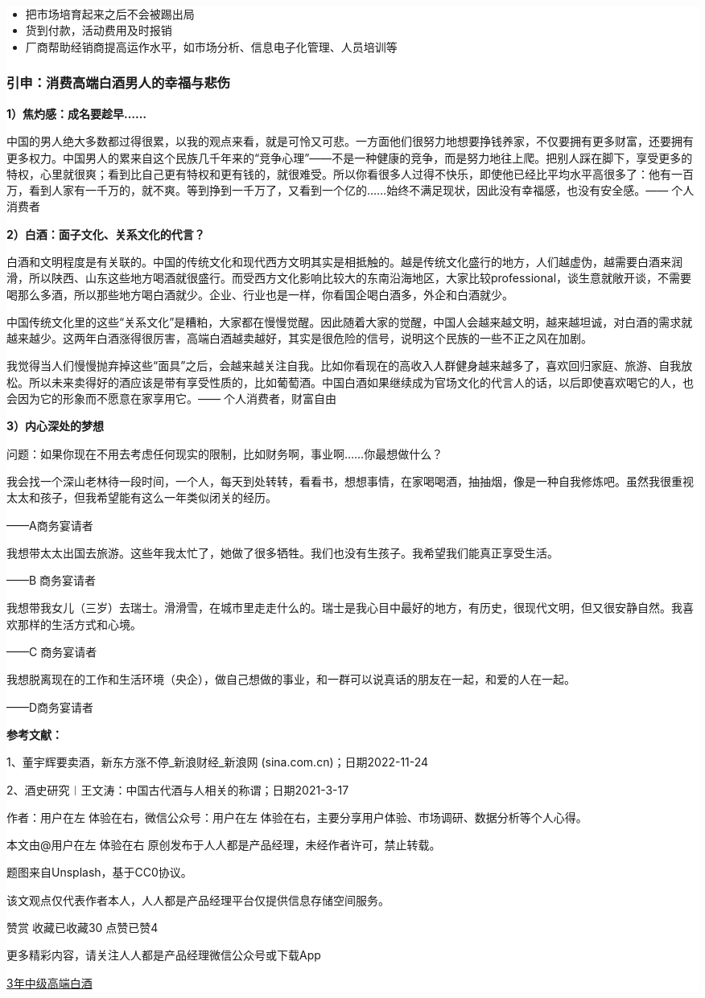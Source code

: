 *   把市场培育起来之后不会被踢出局
*   货到付款，活动费用及时报销
*   厂商帮助经销商提高运作水平，如市场分析、信息电子化管理、人员培训等

### 引申：消费高端白酒男人的幸福与悲伤

**1）焦灼感：成名要趁早……**

中国的男人绝大多数都过得很累，以我的观点来看，就是可怜又可悲。一方面他们很努力地想要挣钱养家，不仅要拥有更多财富，还要拥有更多权力。中国男人的累来自这个民族几千年来的“竞争心理”——不是一种健康的竞争，而是努力地往上爬。把别人踩在脚下，享受更多的特权，心里就很爽；看到比自己更有特权和更有钱的，就很难受。所以你看很多人过得不快乐，即使他已经比平均水平高很多了：他有一百万，看到人家有一千万的，就不爽。等到挣到一千万了，又看到一个亿的……始终不满足现状，因此没有幸福感，也没有安全感。—— 个人消费者

**2）白酒：面子文化、关系文化的代言？**

白酒和文明程度是有关联的。中国的传统文化和现代西方文明其实是相抵触的。越是传统文化盛行的地方，人们越虚伪，越需要白酒来润滑，所以陕西、山东这些地方喝酒就很盛行。而受西方文化影响比较大的东南沿海地区，大家比较professional，谈生意就敞开谈，不需要喝那么多酒，所以那些地方喝白酒就少。企业、行业也是一样，你看国企喝白酒多，外企和白酒就少。

中国传统文化里的这些“关系文化”是糟粕，大家都在慢慢觉醒。因此随着大家的觉醒，中国人会越来越文明，越来越坦诚，对白酒的需求就越来越少。这两年白酒涨得很厉害，高端白酒越卖越好，其实是很危险的信号，说明这个民族的一些不正之风在加剧。

我觉得当人们慢慢抛弃掉这些“面具”之后，会越来越关注自我。比如你看现在的高收入人群健身越来越多了，喜欢回归家庭、旅游、自我放松。所以未来卖得好的酒应该是带有享受性质的，比如葡萄酒。中国白酒如果继续成为官场文化的代言人的话，以后即使喜欢喝它的人，也会因为它的形象而不愿意在家享用它。—— 个人消费者，财富自由

**3）内心深处的梦想**

问题：如果你现在不用去考虑任何现实的限制，比如财务啊，事业啊……你最想做什么？

我会找一个深山老林待一段时间，一个人，每天到处转转，看看书，想想事情，在家喝喝酒，抽抽烟，像是一种自我修炼吧。虽然我很重视太太和孩子，但我希望能有这么一年类似闭关的经历。

——A商务宴请者

我想带太太出国去旅游。这些年我太忙了，她做了很多牺牲。我们也没有生孩子。我希望我们能真正享受生活。

——B 商务宴请者

我想带我女儿（三岁）去瑞士。滑滑雪，在城市里走走什么的。瑞士是我心目中最好的地方，有历史，很现代文明，但又很安静自然。我喜欢那样的生活方式和心境。

——C 商务宴请者

我想脱离现在的工作和生活环境（央企），做自己想做的事业，和一群可以说真话的朋友在一起，和爱的人在一起。

——D商务宴请者

**参考文献：**

1、董宇辉要卖酒，新东方涨不停\_新浪财经\_新浪网 (sina.com.cn)；日期2022-11-24

2、酒史研究︱王文涛：中国古代酒与人相关的称谓；日期2021-3-17

作者：用户在左 体验在右，微信公众号：用户在左 体验在右，主要分享用户体验、市场调研、数据分析等个人心得。

本文由@用户在左 体验在右 原创发布于人人都是产品经理，未经作者许可，禁止转载。

题图来自Unsplash，基于CC0协议。

该文观点仅代表作者本人，人人都是产品经理平台仅提供信息存储空间服务。

赞赏 收藏已收藏30 点赞已赞4

更多精彩内容，请关注人人都是产品经理微信公众号或下载App

[3年](https://www.woshipm.com/tag/3%e5%b9%b4)[中级](https://www.woshipm.com/tag/%e4%b8%ad%e7%ba%a7)[高端白酒](https://www.woshipm.com/tag/%e9%ab%98%e7%ab%af%e7%99%bd%e9%85%92)
